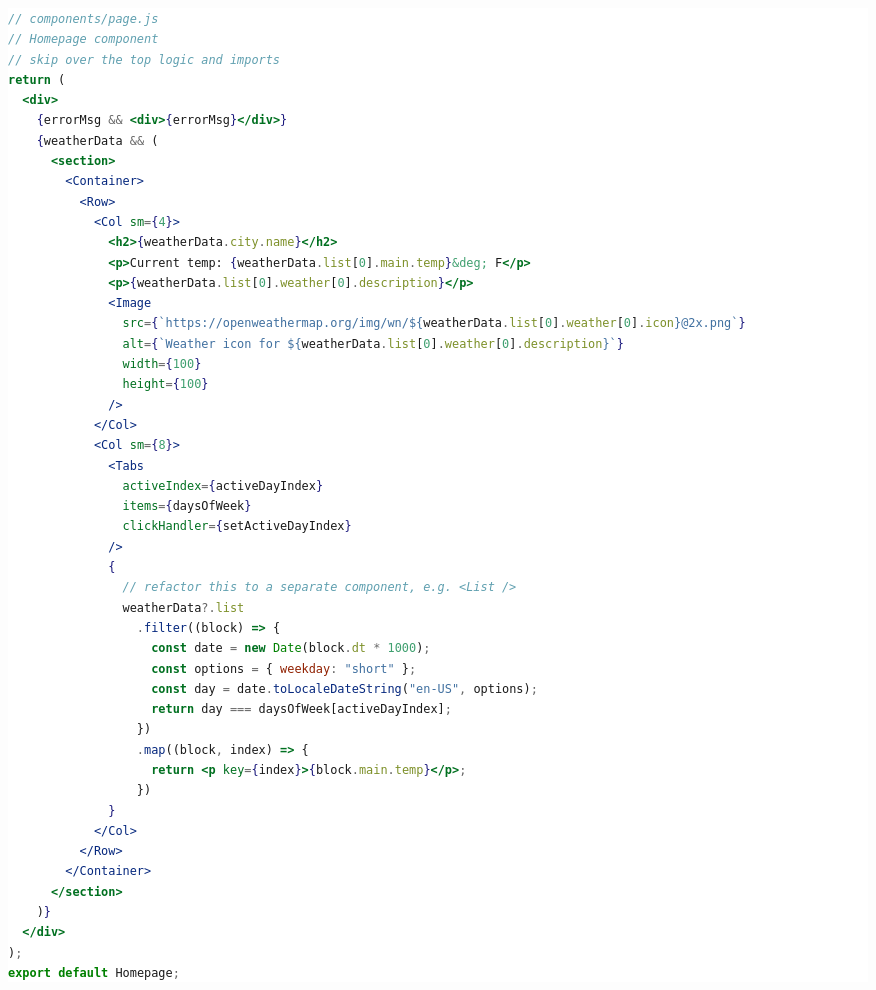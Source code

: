 ```jsx
// components/page.js
// Homepage component
// skip over the top logic and imports
return (
  <div>
    {errorMsg && <div>{errorMsg}</div>}
    {weatherData && (
      <section>
        <Container>
          <Row>
            <Col sm={4}>
              <h2>{weatherData.city.name}</h2>
              <p>Current temp: {weatherData.list[0].main.temp}&deg; F</p>
              <p>{weatherData.list[0].weather[0].description}</p>
              <Image
                src={`https://openweathermap.org/img/wn/${weatherData.list[0].weather[0].icon}@2x.png`}
                alt={`Weather icon for ${weatherData.list[0].weather[0].description}`}
                width={100}
                height={100}
              />
            </Col>
            <Col sm={8}>
              <Tabs
                activeIndex={activeDayIndex}
                items={daysOfWeek}
                clickHandler={setActiveDayIndex}
              />
              {
                // refactor this to a separate component, e.g. <List />
                weatherData?.list
                  .filter((block) => {
                    const date = new Date(block.dt * 1000);
                    const options = { weekday: "short" };
                    const day = date.toLocaleDateString("en-US", options);
                    return day === daysOfWeek[activeDayIndex];
                  })
                  .map((block, index) => {
                    return <p key={index}>{block.main.temp}</p>;
                  })
              }
            </Col>
          </Row>
        </Container>
      </section>
    )}
  </div>
);
export default Homepage;
```
